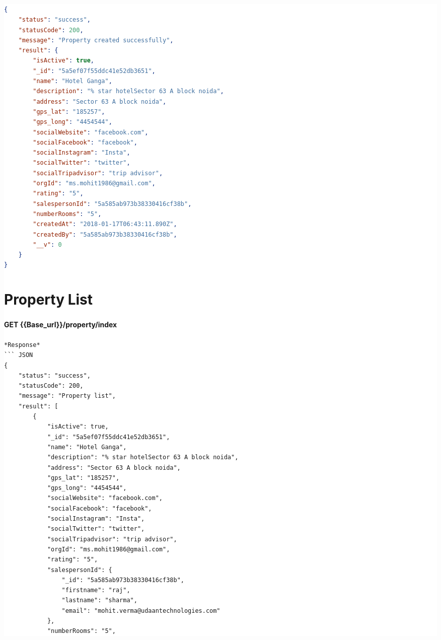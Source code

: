 ``` JSON
{
    "status": "success",
    "statusCode": 200,
    "message": "Property created successfully",
    "result": {
        "isActive": true,
        "_id": "5a5ef07f55ddc41e52db3651",
        "name": "Hotel Ganga",
        "description": "% star hotelSector 63 A block noida",
        "address": "Sector 63 A block noida",
        "gps_lat": "185257",
        "gps_long": "4454544",
        "socialWebsite": "facebook.com",
        "socialFacebook": "facebook",
        "socialInstagram": "Insta",
        "socialTwitter": "twitter",
        "socialTripadvisor": "trip advisor",
        "orgId": "ms.mohit1986@gmail.com",
        "rating": "5",
        "salespersonId": "5a585ab973b38330416cf38b",
        "numberRooms": "5",
        "createdAt": "2018-01-17T06:43:11.890Z",
        "createdBy": "5a585ab973b38330416cf38b",
        "__v": 0
    }
}

```
# **Property List**

#### **GET** {{Base_url}}/property/index

```
*Response*
``` JSON
{
    "status": "success",
    "statusCode": 200,
    "message": "Property list",
    "result": [
        {
            "isActive": true,
            "_id": "5a5ef07f55ddc41e52db3651",
            "name": "Hotel Ganga",
            "description": "% star hotelSector 63 A block noida",
            "address": "Sector 63 A block noida",
            "gps_lat": "185257",
            "gps_long": "4454544",
            "socialWebsite": "facebook.com",
            "socialFacebook": "facebook",
            "socialInstagram": "Insta",
            "socialTwitter": "twitter",
            "socialTripadvisor": "trip advisor",
            "orgId": "ms.mohit1986@gmail.com",
            "rating": "5",
            "salespersonId": {
                "_id": "5a585ab973b38330416cf38b",
                "firstname": "raj",
                "lastname": "sharma",
                "email": "mohit.verma@udaantechnologies.com"
            },
            "numberRooms": "5",
```